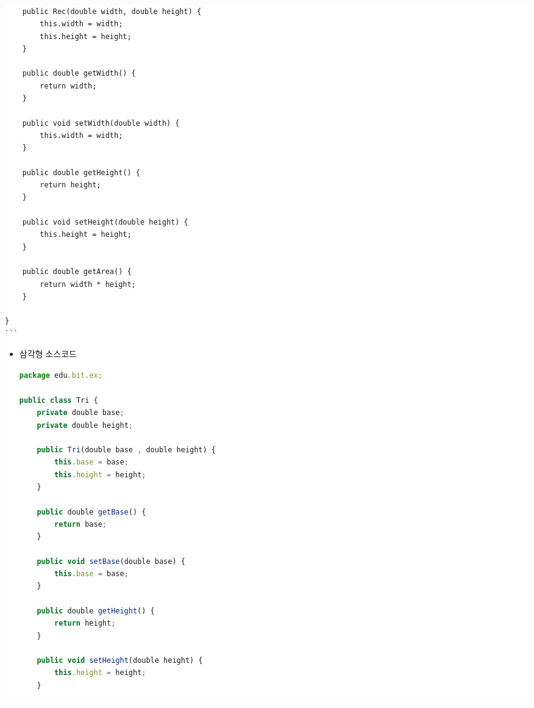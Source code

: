     	public Rec(double width, double height) {
    		this.width = width;
    		this.height = height;
    	}

    	public double getWidth() {
    		return width;
    	}

    	public void setWidth(double width) {
    		this.width = width;
    	}

    	public double getHeight() {
    		return height;
    	}

    	public void setHeight(double height) {
    		this.height = height;
    	}
    	
    	public double getArea() {
    		return width * height;
    	}
    	
    }
    ```

- 삼각형 소스코드

    ```jsx
    package edu.bit.ex;

    public class Tri {
    	private double base;
    	private double height;
    	
    	public Tri(double base , double height) {
    		this.base = base;
    		this.height = height;
    	}

    	public double getBase() {
    		return base;
    	}

    	public void setBase(double base) {
    		this.base = base;
    	}

    	public double getHeight() {
    		return height;
    	}

    	public void setHeight(double height) {
    		this.height = height;
    	}
    	